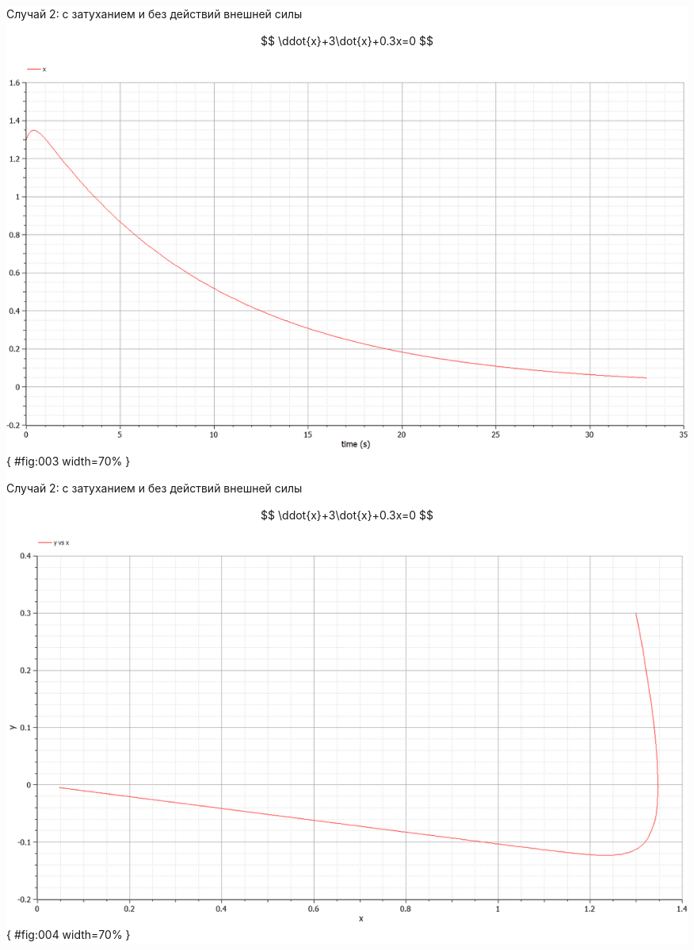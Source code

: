 Случай 2: c затуханием и без действий внешней силы

$$
\ddot{x}+3\dot{x}+0.3x=0
$$

![График решения гармонического осциллятора c затуханием и без действий внешней силы x(t)](image/graph3.png){ #fig:003 width=70% }

Случай 2: c затуханием и без действий внешней силы

$$
\ddot{x}+3\dot{x}+0.3x=0
$$

![Фазовый портрет гармонического осциллятора c затуханием и без действий внешней силы x(x')](image/graph4.png){ #fig:004 width=70% }
